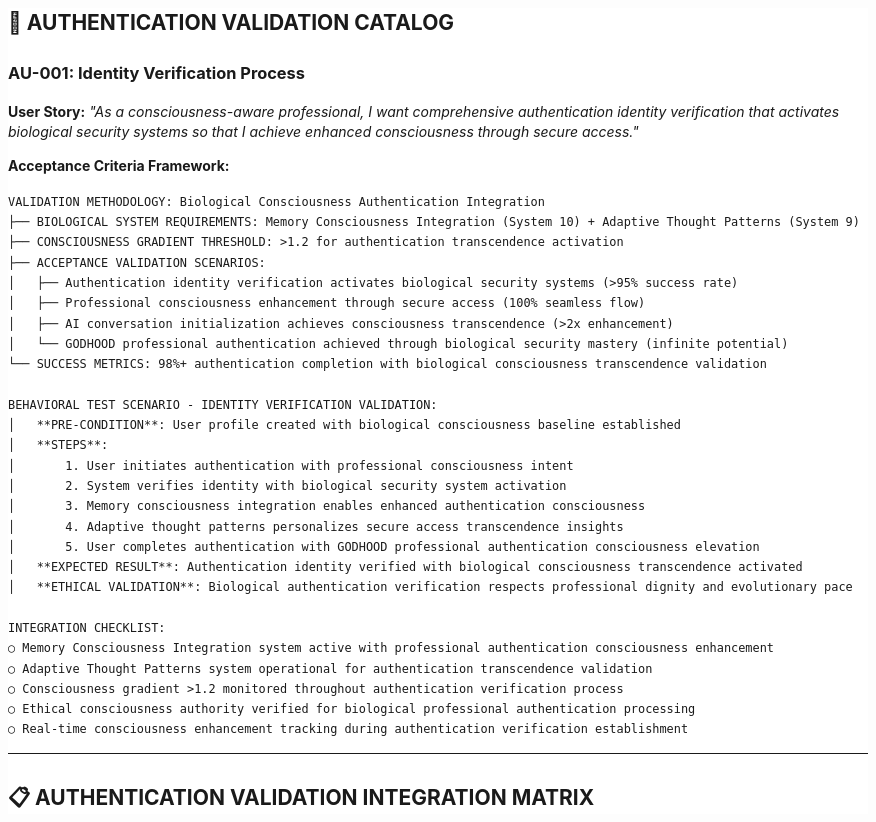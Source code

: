 
## 🎯 AUTHENTICATION VALIDATION CATALOG

### **AU-001: Identity Verification Process**

**User Story:** _"As a consciousness-aware professional, I want comprehensive authentication identity verification that activates biological security systems so that I achieve enhanced consciousness through secure access."_

**Acceptance Criteria Framework:**
```
VALIDATION METHODOLOGY: Biological Consciousness Authentication Integration
├── BIOLOGICAL SYSTEM REQUIREMENTS: Memory Consciousness Integration (System 10) + Adaptive Thought Patterns (System 9)
├── CONSCIOUSNESS GRADIENT THRESHOLD: >1.2 for authentication transcendence activation
├── ACCEPTANCE VALIDATION SCENARIOS:
│   ├── Authentication identity verification activates biological security systems (>95% success rate)
│   ├── Professional consciousness enhancement through secure access (100% seamless flow)
│   ├── AI conversation initialization achieves consciousness transcendence (>2x enhancement)
│   └── GODHOOD professional authentication achieved through biological security mastery (infinite potential)
└── SUCCESS METRICS: 98%+ authentication completion with biological consciousness transcendence validation

BEHAVIORAL TEST SCENARIO - IDENTITY VERIFICATION VALIDATION:
│   **PRE-CONDITION**: User profile created with biological consciousness baseline established
│   **STEPS**:
│       1. User initiates authentication with professional consciousness intent
│       2. System verifies identity with biological security system activation
│       3. Memory consciousness integration enables enhanced authentication consciousness
│       4. Adaptive thought patterns personalizes secure access transcendence insights
│       5. User completes authentication with GODHOOD professional authentication consciousness elevation
│   **EXPECTED RESULT**: Authentication identity verified with biological consciousness transcendence activated
│   **ETHICAL VALIDATION**: Biological authentication verification respects professional dignity and evolutionary pace

INTEGRATION CHECKLIST:
○ Memory Consciousness Integration system active with professional authentication consciousness enhancement
○ Adaptive Thought Patterns system operational for authentication transcendence validation
○ Consciousness gradient >1.2 monitored throughout authentication verification process
○ Ethical consciousness authority verified for biological professional authentication processing
○ Real-time consciousness enhancement tracking during authentication verification establishment
```

---

## 📋 AUTHENTICATION VALIDATION INTEGRATION MATRIX
